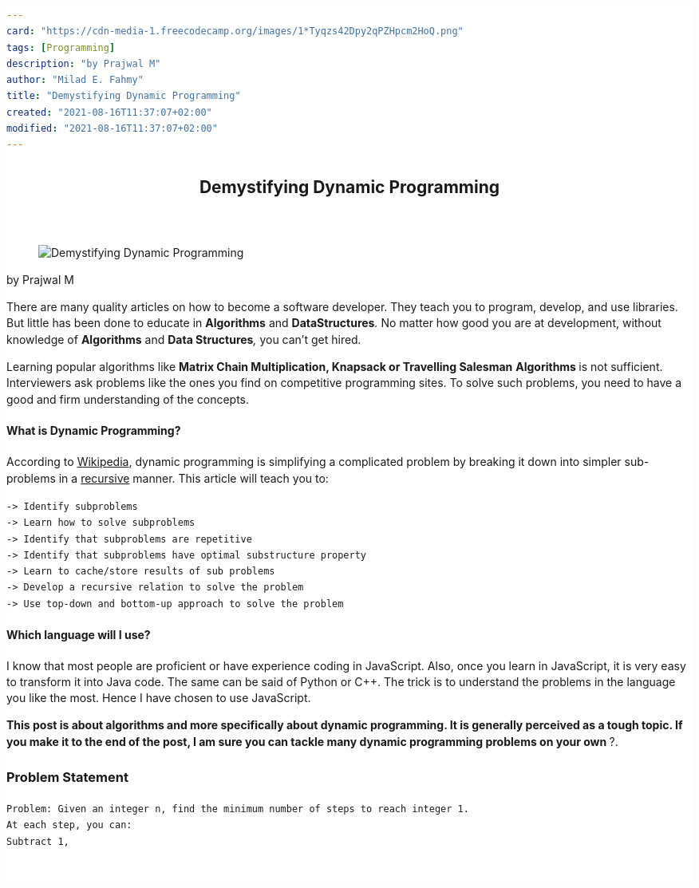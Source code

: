 ```yaml
---
card: "https://cdn-media-1.freecodecamp.org/images/1*Tyqzs42Dpy2qPZHpcm2HoQ.png"
tags: [Programming]
description: "by Prajwal M"
author: "Milad E. Fahmy"
title: "Demystifying Dynamic Programming"
created: "2021-08-16T11:37:07+02:00"
modified: "2021-08-16T11:37:07+02:00"
---
```

<div class="site-wrapper">
<main id="site-main" class="site-main outer">
<div class="inner">
<article class="post-full post tag-programming tag-javascript tag-algorithms tag-interview tag-technology ">
<header class="post-full-header">
<h1 class="post-full-title">Demystifying Dynamic Programming</h1>
</header>
<figure class="post-full-image">
<picture>
<source media="(max-width: 700px)" sizes="1px" srcset="data:image/gif;base64,R0lGODlhAQABAIAAAAAAAP///yH5BAEAAAAALAAAAAABAAEAAAIBRAA7 1w">
<source media="(min-width: 701px)" sizes="(max-width: 800px) 400px,
(max-width: 1170px) 700px,
1400px" srcset="https://cdn-media-1.freecodecamp.org/images/1*Tyqzs42Dpy2qPZHpcm2HoQ.png 300w,
https://cdn-media-1.freecodecamp.org/images/1*Tyqzs42Dpy2qPZHpcm2HoQ.png 600w,
https://cdn-media-1.freecodecamp.org/images/1*Tyqzs42Dpy2qPZHpcm2HoQ.png 1000w,
https://cdn-media-1.freecodecamp.org/images/1*Tyqzs42Dpy2qPZHpcm2HoQ.png 2000w">
<img onerror="this.style.display='none'" src="https://cdn-media-1.freecodecamp.org/images/1*Tyqzs42Dpy2qPZHpcm2HoQ.png" alt="Demystifying Dynamic Programming">
</picture>
</figure>
<section class="post-full-content">
<div class="post-content medium-migrated-article">
<p>by Prajwal M</p><p>There are many quality articles on how to become a software developer. They teach you to program, develop, and use libraries. But little has been done to educate in <strong>Algorithms</strong> and <strong>DataStructures</strong><em>.</em> No matter how good you are at development, without knowledge of <strong>Algorithms</strong> and <strong>Data Structures</strong><em>,</em> you can’t get hired<em>.</em></p><p>Learning popular algorithms like <strong>Matrix Chain Multiplication, Knapsack or Travelling Salesman</strong><em> </em><strong>Algorithms </strong>is not sufficient. Interviewers ask problems like the ones you find on competitive programming sites. To solve such problems, you need to have a good and firm understanding of the concepts.</p><h4 id="what-is-dynamic-programming"><strong>What is Dynamic Programming?</strong></h4><p>According to <a href="https://en.wikipedia.org/wiki/Dynamic_programming" rel="noopener">Wikipedia</a>, dynamic programming is simplifying a complicated problem by breaking it down into simpler sub-problems in a <a href="https://en.wikipedia.org/wiki/Recursion" rel="noopener">recursive</a> manner. This article will teach you to:</p><pre><code>-&gt; Identify subproblems
-&gt; Learn how to solve subproblems
-&gt; Identify that subproblems are repetitive
-&gt; Identify that subproblems have optimal substructure property
-&gt; Learn to cache/store results of sub problems
-&gt; Develop a recursive relation to solve the problem
-&gt; Use top-down and bottom-up approach to solve the problem</code></pre><h4 id="which-language-will-i-use"><strong>Which language will I use?</strong></h4><p>I know that most people are proficient or have experience coding in JavaScript. Also, once you learn in JavaScript, it is very easy to transform it into Java code. The same can be said of Python or C++. The trick is to understand the problems in the language you like the most. Hence I have chosen to use JavaScript.</p><p><strong>This post is about algorithms and more specifically about dynamic programming. It is generally perceived as a tough topic. If you make it to the end of the post, I am sure you can tackle many dynamic programming problems on your own </strong>?.</p><h3 id="problem-statement"><strong>Problem Statement</strong></h3><pre><code>Problem: Given an integer n, find the minimum number of steps to reach integer 1.
At each step, you can:
Subtract 1,
